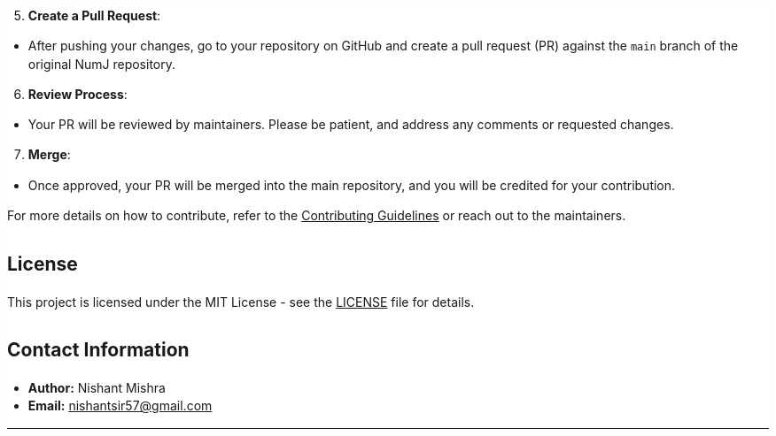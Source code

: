 5. **Create a Pull Request**:
- After pushing your changes, go to your repository on GitHub and create a pull request (PR) against the `main` branch of the original NumJ repository.

6. **Review Process**:
- Your PR will be reviewed by maintainers. Please be patient, and address any comments or requested changes.

7. **Merge**:
- Once approved, your PR will be merged into the main repository, and you will be credited for your contribution.

For more details on how to contribute, refer to the [Contributing Guidelines](CONTRIBUTING.md) or reach out to the maintainers.

## License

This project is licensed under the MIT License - see the [LICENSE](LICENSE) file for details.

## Contact Information

- **Author:** Nishant Mishra
- **Email:** nishantsir57@gmail.com

---
